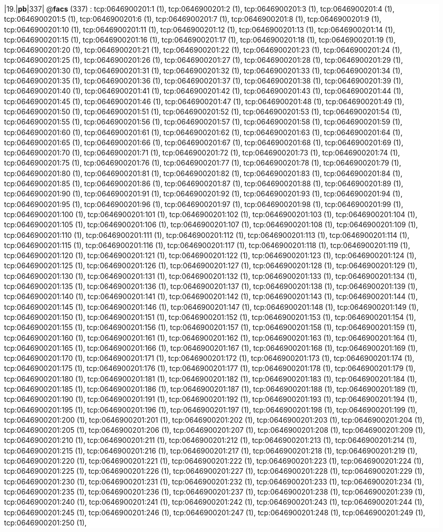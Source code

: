 |19.|__pb__|337| @__facs__ (337) : tcp:0646900201:1 (1), tcp:0646900201:2 (1), tcp:0646900201:3 (1), tcp:0646900201:4 (1), tcp:0646900201:5 (1), tcp:0646900201:6 (1), tcp:0646900201:7 (1), tcp:0646900201:8 (1), tcp:0646900201:9 (1), tcp:0646900201:10 (1), tcp:0646900201:11 (1), tcp:0646900201:12 (1), tcp:0646900201:13 (1), tcp:0646900201:14 (1), tcp:0646900201:15 (1), tcp:0646900201:16 (1), tcp:0646900201:17 (1), tcp:0646900201:18 (1), tcp:0646900201:19 (1), tcp:0646900201:20 (1), tcp:0646900201:21 (1), tcp:0646900201:22 (1), tcp:0646900201:23 (1), tcp:0646900201:24 (1), tcp:0646900201:25 (1), tcp:0646900201:26 (1), tcp:0646900201:27 (1), tcp:0646900201:28 (1), tcp:0646900201:29 (1), tcp:0646900201:30 (1), tcp:0646900201:31 (1), tcp:0646900201:32 (1), tcp:0646900201:33 (1), tcp:0646900201:34 (1), tcp:0646900201:35 (1), tcp:0646900201:36 (1), tcp:0646900201:37 (1), tcp:0646900201:38 (1), tcp:0646900201:39 (1), tcp:0646900201:40 (1), tcp:0646900201:41 (1), tcp:0646900201:42 (1), tcp:0646900201:43 (1), tcp:0646900201:44 (1), tcp:0646900201:45 (1), tcp:0646900201:46 (1), tcp:0646900201:47 (1), tcp:0646900201:48 (1), tcp:0646900201:49 (1), tcp:0646900201:50 (1), tcp:0646900201:51 (1), tcp:0646900201:52 (1), tcp:0646900201:53 (1), tcp:0646900201:54 (1), tcp:0646900201:55 (1), tcp:0646900201:56 (1), tcp:0646900201:57 (1), tcp:0646900201:58 (1), tcp:0646900201:59 (1), tcp:0646900201:60 (1), tcp:0646900201:61 (1), tcp:0646900201:62 (1), tcp:0646900201:63 (1), tcp:0646900201:64 (1), tcp:0646900201:65 (1), tcp:0646900201:66 (1), tcp:0646900201:67 (1), tcp:0646900201:68 (1), tcp:0646900201:69 (1), tcp:0646900201:70 (1), tcp:0646900201:71 (1), tcp:0646900201:72 (1), tcp:0646900201:73 (1), tcp:0646900201:74 (1), tcp:0646900201:75 (1), tcp:0646900201:76 (1), tcp:0646900201:77 (1), tcp:0646900201:78 (1), tcp:0646900201:79 (1), tcp:0646900201:80 (1), tcp:0646900201:81 (1), tcp:0646900201:82 (1), tcp:0646900201:83 (1), tcp:0646900201:84 (1), tcp:0646900201:85 (1), tcp:0646900201:86 (1), tcp:0646900201:87 (1), tcp:0646900201:88 (1), tcp:0646900201:89 (1), tcp:0646900201:90 (1), tcp:0646900201:91 (1), tcp:0646900201:92 (1), tcp:0646900201:93 (1), tcp:0646900201:94 (1), tcp:0646900201:95 (1), tcp:0646900201:96 (1), tcp:0646900201:97 (1), tcp:0646900201:98 (1), tcp:0646900201:99 (1), tcp:0646900201:100 (1), tcp:0646900201:101 (1), tcp:0646900201:102 (1), tcp:0646900201:103 (1), tcp:0646900201:104 (1), tcp:0646900201:105 (1), tcp:0646900201:106 (1), tcp:0646900201:107 (1), tcp:0646900201:108 (1), tcp:0646900201:109 (1), tcp:0646900201:110 (1), tcp:0646900201:111 (1), tcp:0646900201:112 (1), tcp:0646900201:113 (1), tcp:0646900201:114 (1), tcp:0646900201:115 (1), tcp:0646900201:116 (1), tcp:0646900201:117 (1), tcp:0646900201:118 (1), tcp:0646900201:119 (1), tcp:0646900201:120 (1), tcp:0646900201:121 (1), tcp:0646900201:122 (1), tcp:0646900201:123 (1), tcp:0646900201:124 (1), tcp:0646900201:125 (1), tcp:0646900201:126 (1), tcp:0646900201:127 (1), tcp:0646900201:128 (1), tcp:0646900201:129 (1), tcp:0646900201:130 (1), tcp:0646900201:131 (1), tcp:0646900201:132 (1), tcp:0646900201:133 (1), tcp:0646900201:134 (1), tcp:0646900201:135 (1), tcp:0646900201:136 (1), tcp:0646900201:137 (1), tcp:0646900201:138 (1), tcp:0646900201:139 (1), tcp:0646900201:140 (1), tcp:0646900201:141 (1), tcp:0646900201:142 (1), tcp:0646900201:143 (1), tcp:0646900201:144 (1), tcp:0646900201:145 (1), tcp:0646900201:146 (1), tcp:0646900201:147 (1), tcp:0646900201:148 (1), tcp:0646900201:149 (1), tcp:0646900201:150 (1), tcp:0646900201:151 (1), tcp:0646900201:152 (1), tcp:0646900201:153 (1), tcp:0646900201:154 (1), tcp:0646900201:155 (1), tcp:0646900201:156 (1), tcp:0646900201:157 (1), tcp:0646900201:158 (1), tcp:0646900201:159 (1), tcp:0646900201:160 (1), tcp:0646900201:161 (1), tcp:0646900201:162 (1), tcp:0646900201:163 (1), tcp:0646900201:164 (1), tcp:0646900201:165 (1), tcp:0646900201:166 (1), tcp:0646900201:167 (1), tcp:0646900201:168 (1), tcp:0646900201:169 (1), tcp:0646900201:170 (1), tcp:0646900201:171 (1), tcp:0646900201:172 (1), tcp:0646900201:173 (1), tcp:0646900201:174 (1), tcp:0646900201:175 (1), tcp:0646900201:176 (1), tcp:0646900201:177 (1), tcp:0646900201:178 (1), tcp:0646900201:179 (1), tcp:0646900201:180 (1), tcp:0646900201:181 (1), tcp:0646900201:182 (1), tcp:0646900201:183 (1), tcp:0646900201:184 (1), tcp:0646900201:185 (1), tcp:0646900201:186 (1), tcp:0646900201:187 (1), tcp:0646900201:188 (1), tcp:0646900201:189 (1), tcp:0646900201:190 (1), tcp:0646900201:191 (1), tcp:0646900201:192 (1), tcp:0646900201:193 (1), tcp:0646900201:194 (1), tcp:0646900201:195 (1), tcp:0646900201:196 (1), tcp:0646900201:197 (1), tcp:0646900201:198 (1), tcp:0646900201:199 (1), tcp:0646900201:200 (1), tcp:0646900201:201 (1), tcp:0646900201:202 (1), tcp:0646900201:203 (1), tcp:0646900201:204 (1), tcp:0646900201:205 (1), tcp:0646900201:206 (1), tcp:0646900201:207 (1), tcp:0646900201:208 (1), tcp:0646900201:209 (1), tcp:0646900201:210 (1), tcp:0646900201:211 (1), tcp:0646900201:212 (1), tcp:0646900201:213 (1), tcp:0646900201:214 (1), tcp:0646900201:215 (1), tcp:0646900201:216 (1), tcp:0646900201:217 (1), tcp:0646900201:218 (1), tcp:0646900201:219 (1), tcp:0646900201:220 (1), tcp:0646900201:221 (1), tcp:0646900201:222 (1), tcp:0646900201:223 (1), tcp:0646900201:224 (1), tcp:0646900201:225 (1), tcp:0646900201:226 (1), tcp:0646900201:227 (1), tcp:0646900201:228 (1), tcp:0646900201:229 (1), tcp:0646900201:230 (1), tcp:0646900201:231 (1), tcp:0646900201:232 (1), tcp:0646900201:233 (1), tcp:0646900201:234 (1), tcp:0646900201:235 (1), tcp:0646900201:236 (1), tcp:0646900201:237 (1), tcp:0646900201:238 (1), tcp:0646900201:239 (1), tcp:0646900201:240 (1), tcp:0646900201:241 (1), tcp:0646900201:242 (1), tcp:0646900201:243 (1), tcp:0646900201:244 (1), tcp:0646900201:245 (1), tcp:0646900201:246 (1), tcp:0646900201:247 (1), tcp:0646900201:248 (1), tcp:0646900201:249 (1), tcp:0646900201:250 (1),